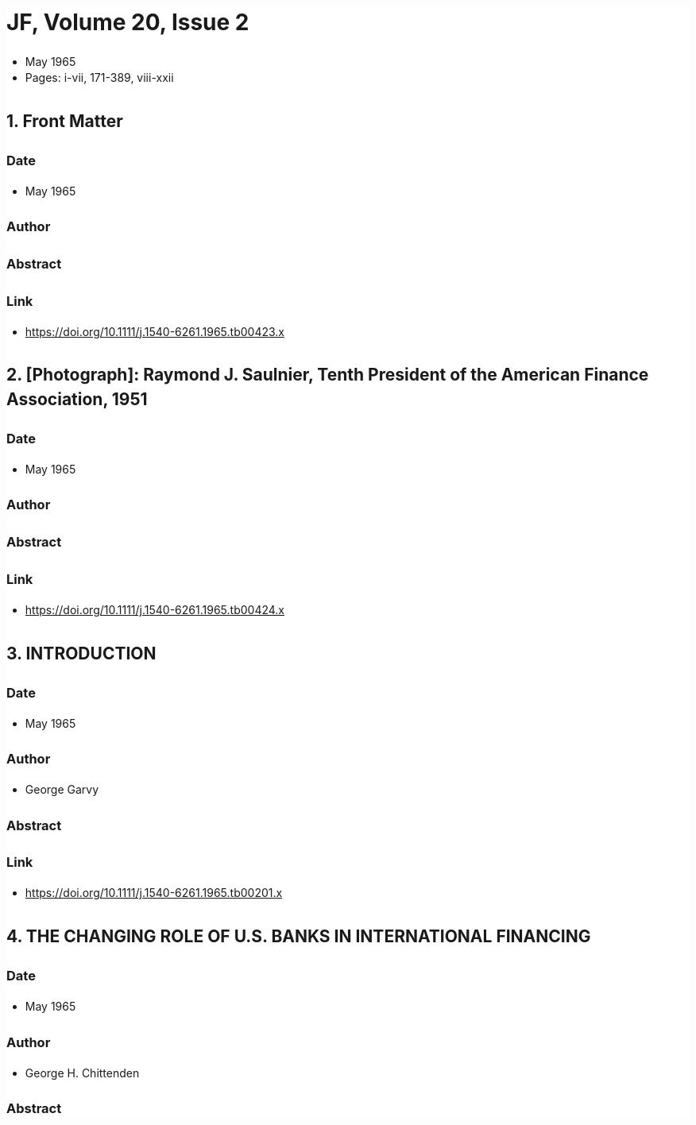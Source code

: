 # JF, Volume 20, Issue 2
- May 1965
- Pages: i-vii, 171-389, viii-xxii

## 1. Front Matter
### Date
- May 1965
### Author
### Abstract

### Link
- https://doi.org/10.1111/j.1540-6261.1965.tb00423.x

## 2. [Photograph]: Raymond J. Saulnier, Tenth President of the American Finance Association, 1951
### Date
- May 1965
### Author
### Abstract

### Link
- https://doi.org/10.1111/j.1540-6261.1965.tb00424.x

## 3. INTRODUCTION
### Date
- May 1965
### Author
- George Garvy
### Abstract

### Link
- https://doi.org/10.1111/j.1540-6261.1965.tb00201.x

## 4. THE CHANGING ROLE OF U.S. BANKS IN INTERNATIONAL FINANCING
### Date
- May 1965
### Author
- George H. Chittenden
### Abstract

